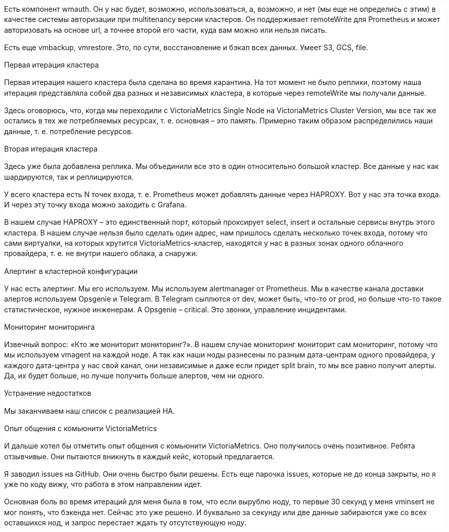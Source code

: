 Есть компонент wmauth. Он у нас будет, возможно, использоваться, а, возможно, и нет (мы еще не определись с этим) в качестве системы авторизации при multitenancy версии кластеров. Он поддерживает remoteWrite для Prometheus и может авторизовать на основе url, а точнее второй его части, куда вам можно или нельзя писать. 

Есть еще vmbackup, vmrestore. Это, по сути, восстановление и бэкап всех данных. Умеет S3, GCS, file.

Первая итерация кластера

Первая итерация нашего кластера была сделана во время карантина. На тот момент не было реплики, поэтому наша итерация представляла собой два разных и независимых кластера, в которые через remoteWrite мы получали данные. 

Здесь оговорюсь, что, когда мы переходили с VictoriaMetrics Single Node на VictoriaMetrics Cluster Version, мы все так же остались в тех же потребляемых ресурсах, т. е. основная – это память. Примерно таким образом распределились наши данные, т. е. потребление ресурсов.

Вторая итерация кластера

Здесь уже была добавлена реплика. Мы объединили все это в один относительно большой кластер. Все данные у нас как шардируются, так и реплицируются. 

У всего кластера есть N точек входа, т. е. Prometheus может добавлять данные через HAPROXY. Вот у нас эта точка входа. И через эту точку входа можно заходить c Grafana. 

В нашем случае HAPROXY – это единственный порт, который проксирует select, insert и остальные сервисы внутрь этого кластера. В нашем случае нельзя было сделать один адрес, нам пришлось сделать несколько точек входа, потому что сами виртуалки, на которых крутится VictoriaMetrics-кластер, находятся у нас в разных зонах одного облачного провайдера, т. е. не внутри нашего облака, а снаружи. 

Алертинг в кластерной конфигурации

У нас есть алертинг. Мы его используем. Мы используем alertmanager от Prometheus. Мы в качестве канала доставки алертов используем Opsgenie и Telegram. В Telegram сыплются от dev, может быть, что-то от prod, но больше что-то такое статистическое, нужное инженерам. А Opsgenie – critical. Это звонки, управление инцидентами. 

Мониторинг мониторинга

Извечный вопрос: «Кто же мониторит мониторинг?». В нашем случае мониторинг мониторит сам мониторинг, потому что мы используем vmagent на каждой ноде. А так как наши ноды разнесены по разным дата-центрам одного провайдера, у каждого дата-центра у нас свой канал, они независимые и даже если придет split brain, то мы все равно получит алерты. Да, их будет больше, но лучше получить больше алертов, чем ни одного. 

Устранение недостатков

Мы заканчиваем наш список с реализацией HA.

Опыт общения с комьюнити VictoriaMetrics

И дальше хотел бы отметить опыт общения с комьюнити VictoriaMetrics. Оно получилось очень позитивное. Ребята отзывчивые. Они пытаются вникнуть в каждый кейс, который предлагается. 

Я заводил issues на GitHub. Они очень быстро были решены. Есть еще парочка issues, которые не до конца закрыты, но я уже по коду вижу, что работа в этом направлении идет. 

Основная боль во время итераций для меня была в том, что если вырублю ноду, то первые 30 секунд у меня vminsert не мог понять, что бэкенда нет. Сейчас это уже решено. И буквально за секунду или две данные забираются уже со всех оставшихся нод, и запрос перестает ждать ту отсутствующую ноду. 
